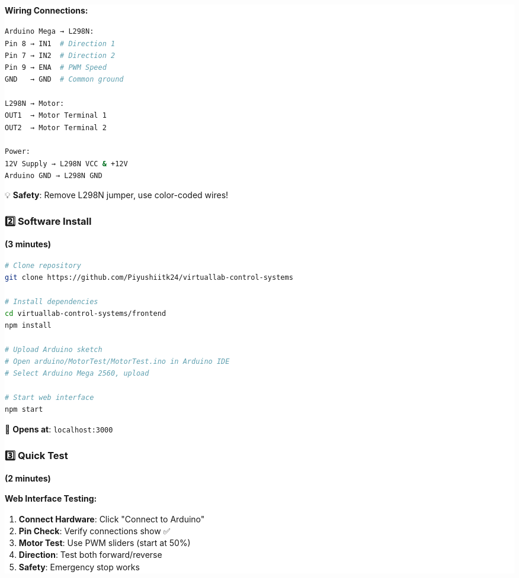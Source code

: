 **Wiring Connections:**
```bash
Arduino Mega → L298N:
Pin 8 → IN1  # Direction 1  
Pin 7 → IN2  # Direction 2
Pin 9 → ENA  # PWM Speed
GND   → GND  # Common ground

L298N → Motor:
OUT1  → Motor Terminal 1
OUT2  → Motor Terminal 2

Power:
12V Supply → L298N VCC & +12V
Arduino GND → L298N GND
```

💡 **Safety**: Remove L298N jumper, use color-coded wires!

</td>
<td width="33%">

### 2️⃣ **Software Install**
**(3 minutes)**

```bash
# Clone repository
git clone https://github.com/Piyushiitk24/virtuallab-control-systems

# Install dependencies
cd virtuallab-control-systems/frontend
npm install

# Upload Arduino sketch
# Open arduino/MotorTest/MotorTest.ino in Arduino IDE
# Select Arduino Mega 2560, upload

# Start web interface
npm start
```

🚀 **Opens at**: `localhost:3000`

</td>
<td width="33%">

### 3️⃣ **Quick Test** 
**(2 minutes)**

**Web Interface Testing:**
1. **Connect Hardware**: Click "Connect to Arduino"
2. **Pin Check**: Verify connections show ✅
3. **Motor Test**: Use PWM sliders (start at 50%)
4. **Direction**: Test both forward/reverse
5. **Safety**: Emergency stop works
